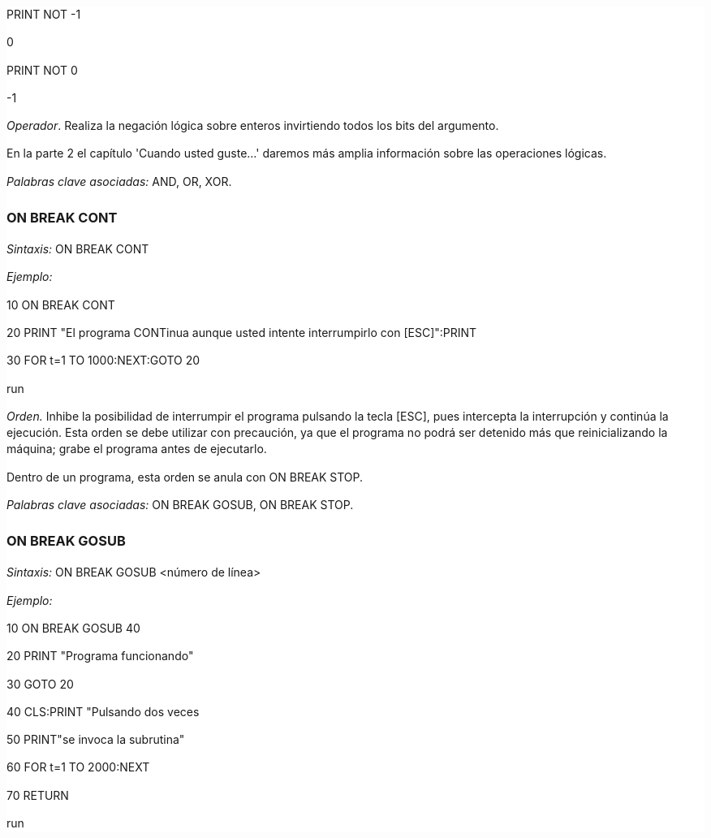 PRINT NOT -1

0

PRINT NOT 0

-1

*Operador*. Realiza la negación lógica sobre enteros invirtiendo todos
los bits del argumento.

En la parte 2 el capítulo \'Cuando usted guste\...\' daremos más amplia
información sobre las operaciones lógicas.

*Palabras clave asociadas:* AND, OR, XOR.

### ON BREAK CONT

*Sintaxis:* ON BREAK CONT

*Ejemplo:*

10 ON BREAK CONT

20 PRINT \"El programa CONTinua aunque usted intente interrumpirlo con
\[ESC\]\":PRINT

30 FOR t=1 TO 1000:NEXT:GOTO 20

run

*Orden.* Inhibe la posibilidad de interrumpir el programa pulsando la
tecla \[ESC\], pues intercepta la interrupción y continúa la ejecución.
Esta orden se debe utilizar con precaución, ya que el programa no podrá
ser detenido más que reinicializando la máquina; grabe el programa antes
de ejecutarlo.

Dentro de un programa, esta orden se anula con ON BREAK STOP.

*Palabras clave asociadas:* ON BREAK GOSUB, ON BREAK STOP.

### ON BREAK GOSUB

*Sintaxis:* ON BREAK GOSUB \<número de línea\>

*Ejemplo:*

10 ON BREAK GOSUB 40

20 PRINT \"Programa funcionando\"

30 GOTO 20

40 CLS:PRINT \"Pulsando dos veces

50 PRINT\"se invoca la subrutina\"

60 FOR t=1 TO 2000:NEXT

70 RETURN

run
